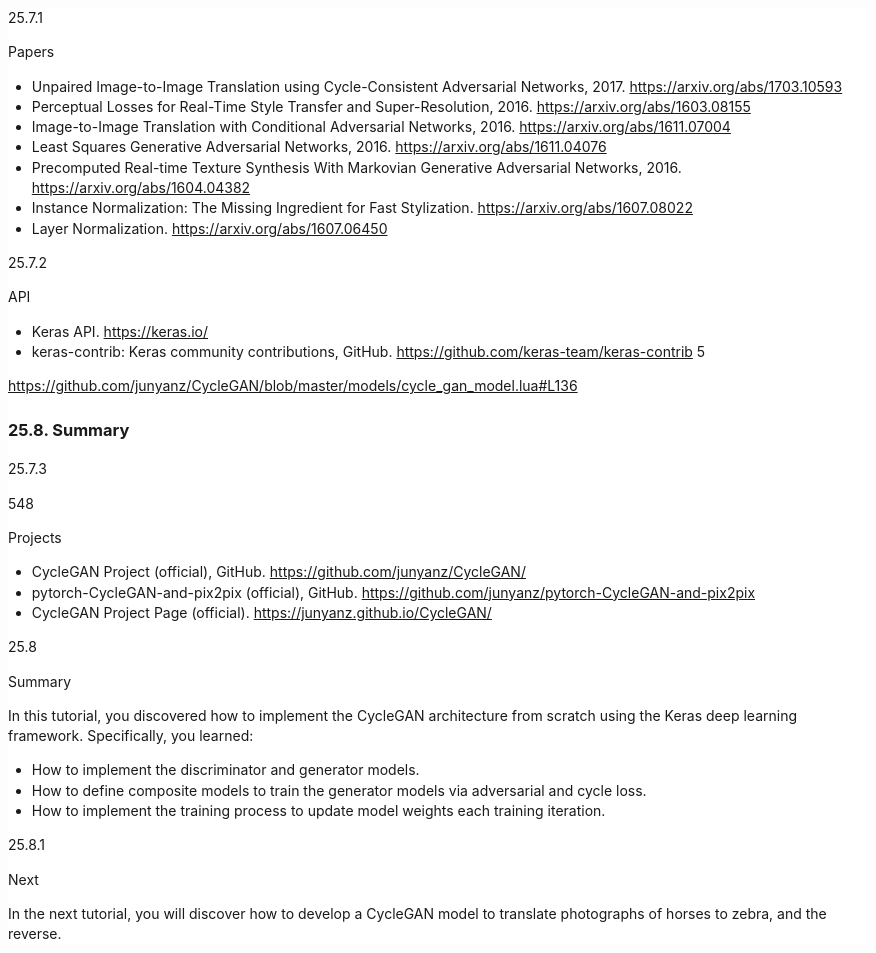 25.7.1

Papers

- Unpaired Image-to-Image Translation using Cycle-Consistent Adversarial Networks, 2017.
https://arxiv.org/abs/1703.10593
- Perceptual Losses for Real-Time Style Transfer and Super-Resolution, 2016.
https://arxiv.org/abs/1603.08155
- Image-to-Image Translation with Conditional Adversarial Networks, 2016.
https://arxiv.org/abs/1611.07004
- Least Squares Generative Adversarial Networks, 2016.
https://arxiv.org/abs/1611.04076
- Precomputed Real-time Texture Synthesis With Markovian Generative Adversarial Networks, 2016.
https://arxiv.org/abs/1604.04382
- Instance Normalization: The Missing Ingredient for Fast Stylization.
https://arxiv.org/abs/1607.08022
- Layer Normalization.
https://arxiv.org/abs/1607.06450

25.7.2

API

- Keras API.
https://keras.io/
- keras-contrib: Keras community contributions, GitHub.
https://github.com/keras-team/keras-contrib
5

https://github.com/junyanz/CycleGAN/blob/master/models/cycle_gan_model.lua#L136

### 25.8. Summary

25.7.3

548

Projects

- CycleGAN Project (official), GitHub.
https://github.com/junyanz/CycleGAN/
- pytorch-CycleGAN-and-pix2pix (official), GitHub.
https://github.com/junyanz/pytorch-CycleGAN-and-pix2pix
- CycleGAN Project Page (official).
https://junyanz.github.io/CycleGAN/

25.8

Summary

In this tutorial, you discovered how to implement the CycleGAN architecture from scratch using
the Keras deep learning framework. Specifically, you learned:
- How to implement the discriminator and generator models.
- How to define composite models to train the generator models via adversarial and cycle
loss.
- How to implement the training process to update model weights each training iteration.

25.8.1

Next

In the next tutorial, you will discover how to develop a CycleGAN model to translate photographs
of horses to zebra, and the reverse.

